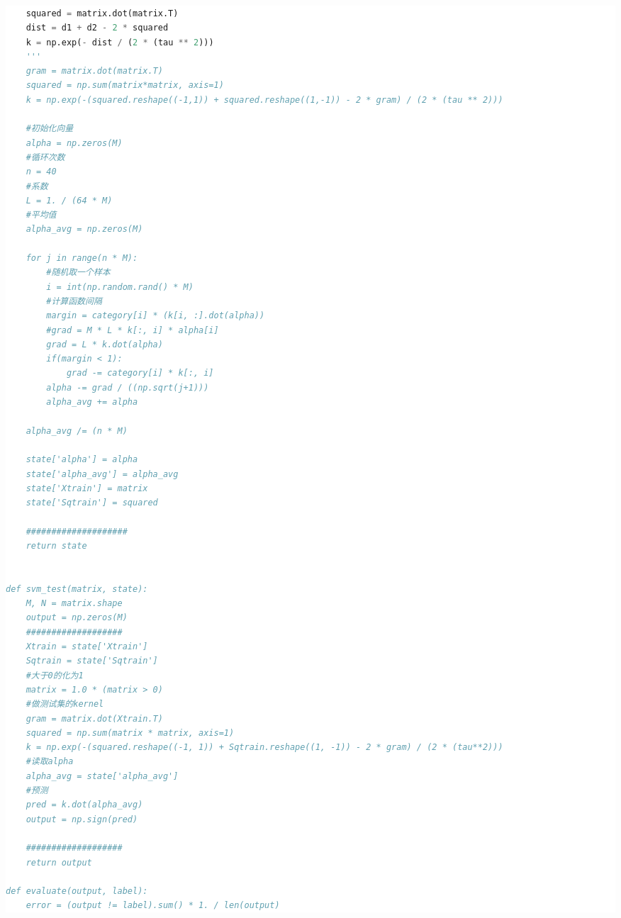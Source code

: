 ```python
    squared = matrix.dot(matrix.T)
    dist = d1 + d2 - 2 * squared
    k = np.exp(- dist / (2 * (tau ** 2)))
    '''
    gram = matrix.dot(matrix.T)
    squared = np.sum(matrix*matrix, axis=1)
    k = np.exp(-(squared.reshape((-1,1)) + squared.reshape((1,-1)) - 2 * gram) / (2 * (tau ** 2)))
    
    #初始化向量
    alpha = np.zeros(M)
    #循环次数
    n = 40
    #系数
    L = 1. / (64 * M)
    #平均值
    alpha_avg = np.zeros(M)
    
    for j in range(n * M):
        #随机取一个样本
        i = int(np.random.rand() * M)
        #计算函数间隔
        margin = category[i] * (k[i, :].dot(alpha))
        #grad = M * L * k[:, i] * alpha[i]
        grad = L * k.dot(alpha)
        if(margin < 1):
            grad -= category[i] * k[:, i]
        alpha -= grad / ((np.sqrt(j+1)))
        alpha_avg += alpha
    
    alpha_avg /= (n * M)
    
    state['alpha'] = alpha
    state['alpha_avg'] = alpha_avg
    state['Xtrain'] = matrix
    state['Sqtrain'] = squared
    
    ####################
    return state


def svm_test(matrix, state):
    M, N = matrix.shape
    output = np.zeros(M)
    ###################
    Xtrain = state['Xtrain']
    Sqtrain = state['Sqtrain']
    #大于0的化为1
    matrix = 1.0 * (matrix > 0)
    #做测试集的kernel
    gram = matrix.dot(Xtrain.T)
    squared = np.sum(matrix * matrix, axis=1)
    k = np.exp(-(squared.reshape((-1, 1)) + Sqtrain.reshape((1, -1)) - 2 * gram) / (2 * (tau**2)))
    #读取alpha
    alpha_avg = state['alpha_avg']
    #预测
    pred = k.dot(alpha_avg)
    output = np.sign(pred)
    
    ###################
    return output

def evaluate(output, label):
    error = (output != label).sum() * 1. / len(output)
```
